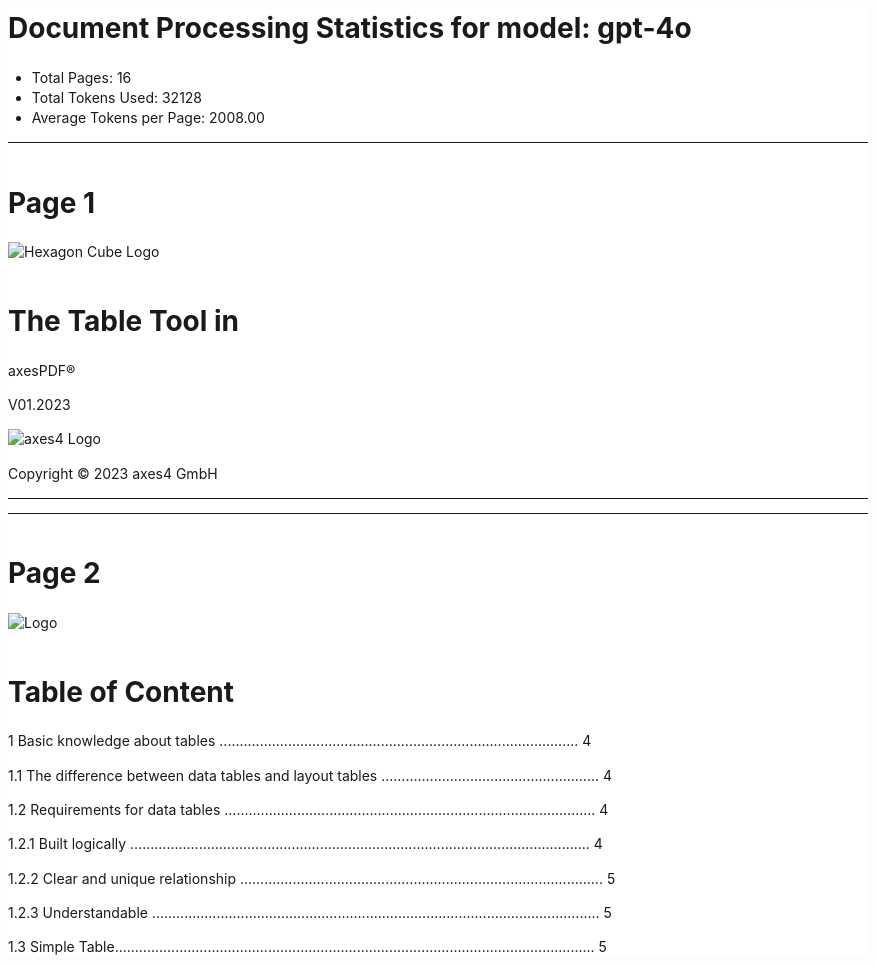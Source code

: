 # Document Processing Statistics for model: gpt-4o

- Total Pages: 16
- Total Tokens Used: 32128
- Average Tokens per Page: 2008.00

---

# Page 1

![Hexagon Cube Logo](Image) 

# The Table Tool in  
axesPDF®

V01.2023

![axes4 Logo](axes4)

Copyright © 2023 axes4 GmbH

---

---

# Page 2

![Logo](location)

# Table of Content

1  Basic knowledge about tables ......................................................................................... 4

1.1 The difference between data tables and layout tables ...................................................... 4

1.2 Requirements for data tables ............................................................................................ 4

1.2.1 Built logically .................................................................................................................. 4

1.2.2 Clear and unique relationship .......................................................................................... 5

1.2.3 Understandable ............................................................................................................... 5

1.3 Simple Table....................................................................................................................... 5
